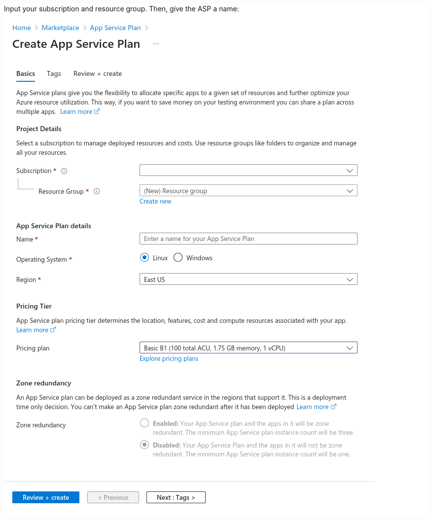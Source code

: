 Input your subscription and resource group. Then, give the ASP a name:

![A form to create an App Service Plan. Notable fields include Subscription, Resource Group, Name, Operating System, Region, and Pricing Plan.](./create-asp-form.png)
